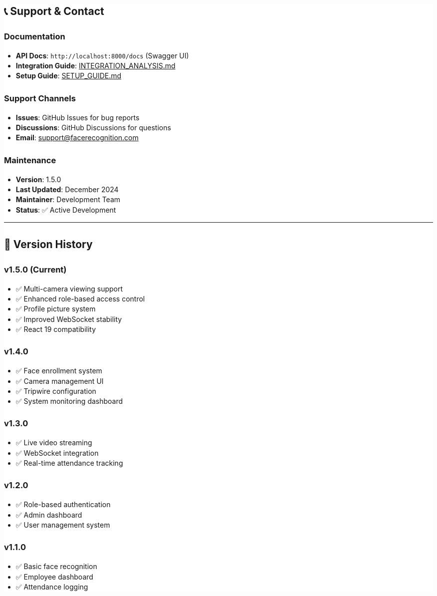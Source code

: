 
## 📞 **Support & Contact**

### **Documentation**
- **API Docs**: `http://localhost:8000/docs` (Swagger UI)
- **Integration Guide**: [INTEGRATION_ANALYSIS.md](INTEGRATION_ANALYSIS.md)
- **Setup Guide**: [SETUP_GUIDE.md](SETUP_GUIDE.md)

### **Support Channels**
- **Issues**: GitHub Issues for bug reports
- **Discussions**: GitHub Discussions for questions
- **Email**: support@facerecognition.com

### **Maintenance**
- **Version**: 1.5.0
- **Last Updated**: December 2024
- **Maintainer**: Development Team
- **Status**: ✅ Active Development

---

## 🔄 **Version History**

### **v1.5.0** (Current)
- ✅ Multi-camera viewing support
- ✅ Enhanced role-based access control
- ✅ Profile picture system
- ✅ Improved WebSocket stability
- ✅ React 19 compatibility

### **v1.4.0**
- ✅ Face enrollment system
- ✅ Camera management UI
- ✅ Tripwire configuration
- ✅ System monitoring dashboard

### **v1.3.0**
- ✅ Live video streaming
- ✅ WebSocket integration
- ✅ Real-time attendance tracking

### **v1.2.0**
- ✅ Role-based authentication
- ✅ Admin dashboard
- ✅ User management system

### **v1.1.0**
- ✅ Basic face recognition
- ✅ Employee dashboard
- ✅ Attendance logging

